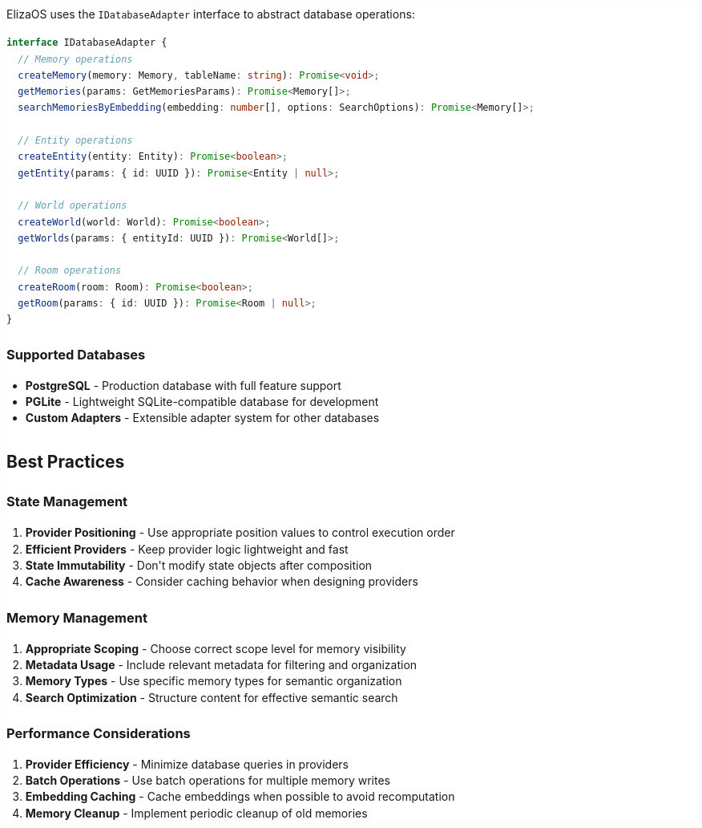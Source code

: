 ElizaOS uses the `IDatabaseAdapter` interface to abstract database operations:

```typescript
interface IDatabaseAdapter {
  // Memory operations
  createMemory(memory: Memory, tableName: string): Promise<void>;
  getMemories(params: GetMemoriesParams): Promise<Memory[]>;
  searchMemoriesByEmbedding(embedding: number[], options: SearchOptions): Promise<Memory[]>;
  
  // Entity operations
  createEntity(entity: Entity): Promise<boolean>;
  getEntity(params: { id: UUID }): Promise<Entity | null>;
  
  // World operations
  createWorld(world: World): Promise<boolean>;
  getWorlds(params: { entityId: UUID }): Promise<World[]>;
  
  // Room operations
  createRoom(room: Room): Promise<boolean>;
  getRoom(params: { id: UUID }): Promise<Room | null>;
}
```

### Supported Databases

- **PostgreSQL** - Production database with full feature support
- **PGLite** - Lightweight SQLite-compatible database for development
- **Custom Adapters** - Extensible adapter system for other databases

## Best Practices

### State Management

1. **Provider Positioning** - Use appropriate position values to control execution order
2. **Efficient Providers** - Keep provider logic lightweight and fast
3. **State Immutability** - Don't modify state objects after composition
4. **Cache Awareness** - Consider caching behavior when designing providers

### Memory Management

1. **Appropriate Scoping** - Choose correct scope level for memory visibility
2. **Metadata Usage** - Include relevant metadata for filtering and organization
3. **Memory Types** - Use specific memory types for semantic organization
4. **Search Optimization** - Structure content for effective semantic search

### Performance Considerations

1. **Provider Efficiency** - Minimize database queries in providers
2. **Batch Operations** - Use batch operations for multiple memory writes
3. **Embedding Caching** - Cache embeddings when possible to avoid recomputation
4. **Memory Cleanup** - Implement periodic cleanup of old memories

